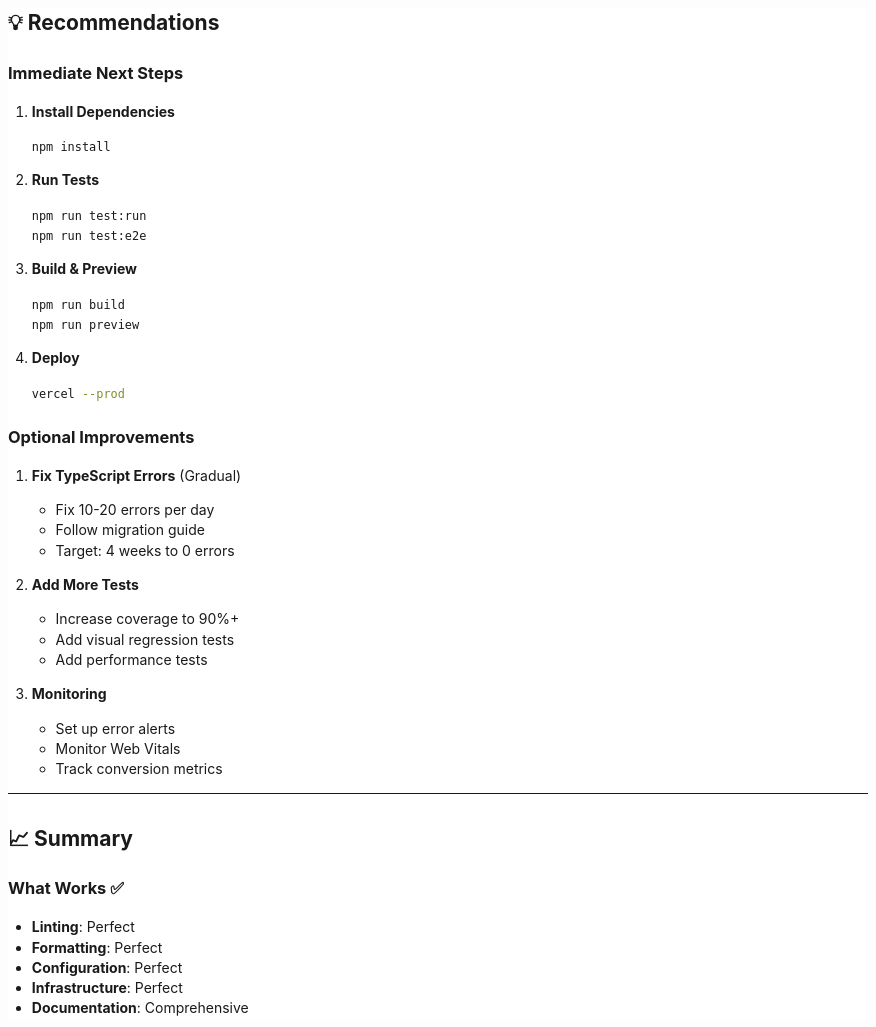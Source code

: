 ## 💡 Recommendations

### Immediate Next Steps

1. **Install Dependencies**
   ```bash
   npm install
   ```

2. **Run Tests**
   ```bash
   npm run test:run
   npm run test:e2e
   ```

3. **Build & Preview**
   ```bash
   npm run build
   npm run preview
   ```

4. **Deploy**
   ```bash
   vercel --prod
   ```

### Optional Improvements

1. **Fix TypeScript Errors** (Gradual)
   - Fix 10-20 errors per day
   - Follow migration guide
   - Target: 4 weeks to 0 errors

2. **Add More Tests**
   - Increase coverage to 90%+
   - Add visual regression tests
   - Add performance tests

3. **Monitoring**
   - Set up error alerts
   - Monitor Web Vitals
   - Track conversion metrics

---

## 📈 Summary

### What Works ✅
- **Linting**: Perfect
- **Formatting**: Perfect
- **Configuration**: Perfect
- **Infrastructure**: Perfect
- **Documentation**: Comprehensive
